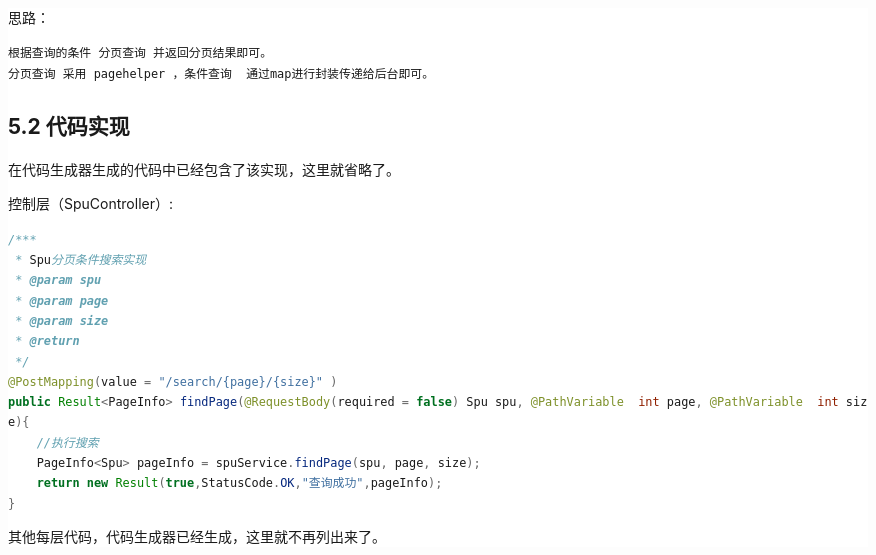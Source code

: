 思路：

```properties
根据查询的条件 分页查询 并返回分页结果即可。
分页查询 采用 pagehelper ，条件查询  通过map进行封装传递给后台即可。
```



## 5.2 代码实现

在代码生成器生成的代码中已经包含了该实现，这里就省略了。

控制层（SpuController）:

```java
/***
 * Spu分页条件搜索实现
 * @param spu
 * @param page
 * @param size
 * @return
 */
@PostMapping(value = "/search/{page}/{size}" )
public Result<PageInfo> findPage(@RequestBody(required = false) Spu spu, @PathVariable  int page, @PathVariable  int size){
    //执行搜索
    PageInfo<Spu> pageInfo = spuService.findPage(spu, page, size);
    return new Result(true,StatusCode.OK,"查询成功",pageInfo);
}
```

其他每层代码，代码生成器已经生成，这里就不再列出来了。





